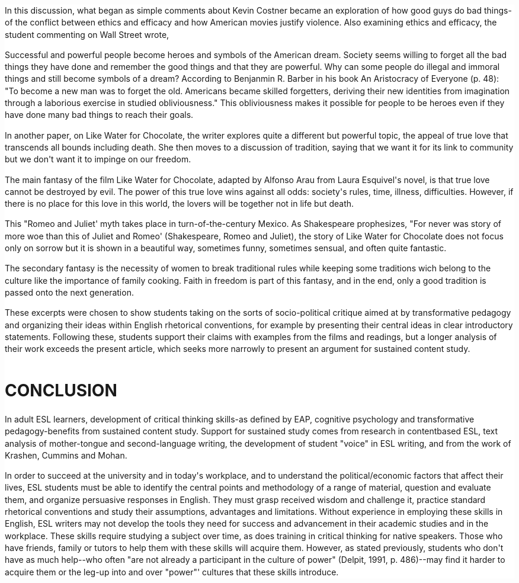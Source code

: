 In this discussion, what began as simple comments about Kevin Costner became an exploration of how good guys do bad things-of the conflict between ethics and efficacy and how American movies justify violence. Also examining ethics and efficacy, the student commenting on Wall Street wrote,

Successful and powerful people become heroes and symbols of the American dream. Society seems willing to forget all the bad things they have done and remember the good things and that they are powerful. Why can some people do illegal and immoral things and still become symbols of a dream? According to Benjanmin R. Barber in his book An Aristocracy of Everyone (p. 48): "To become a new man was to forget the old. Americans became skilled forgetters, deriving their new identities from imagination through a laborious exercise in studied obliviousness." This obliviousness makes it possible for people to be heroes even if they have done many bad things to reach their goals.

In another paper, on Like Water for Chocolate, the writer explores quite a different but powerful topic, the appeal of true love that transcends all bounds including death. She then moves to a discussion of tradition, saying that we want it for its link to community but we don't want it to impinge on our freedom.

The main fantasy of the film Like Water for Chocolate, adapted by Alfonso Arau from Laura Esquivel's novel, is that true love cannot be destroyed by evil. The power of this true love wins against all odds: society's rules, time, illness, difficulties. However, if there is no place for this love in this world, the lovers will be together not in life but death.

This "Romeo and Juliet' myth takes place in turn-of-the-century Mexico. As Shakespeare prophesizes, "For never was story of more woe than this of Juliet and Romeo' (Shakespeare, Romeo and Juliet), the story of Like Water for Chocolate does not focus only on sorrow but it is shown in a beautiful way, sometimes funny, sometimes sensual, and often quite fantastic.

The secondary fantasy is the necessity of women to break traditional rules while keeping some traditions wich belong to the culture like the importance of family cooking. Faith in freedom is part of this fantasy, and in the end, only a good tradition is passed onto the next generation.

These excerpts were chosen to show students taking on the sorts of socio-political critique aimed at by transformative pedagogy and organizing their ideas within English rhetorical conventions, for example by presenting their central ideas in clear introductory statements. Following these, students support their claims with examples from the films and readings, but a longer analysis of their work exceeds the present article, which seeks more narrowly to present an argument for sustained content study.

# CONCLUSION

In adult ESL learners, development of critical thinking skills-as defined by EAP, cognitive psychology and transformative pedagogy-benefits from sustained content study. Support for sustained study comes from research in contentbased ESL, text analysis of mother-tongue and second-language writing, the development of student "voice" in ESL writing, and from the work of Krashen, Cummins and Mohan.

In order to succeed at the university and in today's workplace, and to understand the political/economic factors that affect their lives, ESL students must be able to identify the central points and methodology of a range of material, question and evaluate them, and organize persuasive responses in English. They must grasp received wisdom and challenge it, practice standard rhetorical conventions and study their assumptions, advantages and limitations. Without experience in employing these skills in English, ESL writers may not develop the tools they need for success and advancement in their academic studies and in the workplace. These skills require studying a subject over time, as does training in critical thinking for native speakers. Those who have friends, family or tutors to help them with these skills will acquire them. However, as stated previously, students who don't have as much help--who often "are not already a participant in the culture of power" (Delpit, 1991, p. 486)--may find it harder to acquire them or the leg-up into and over "power"' cultures that these skills introduce.
